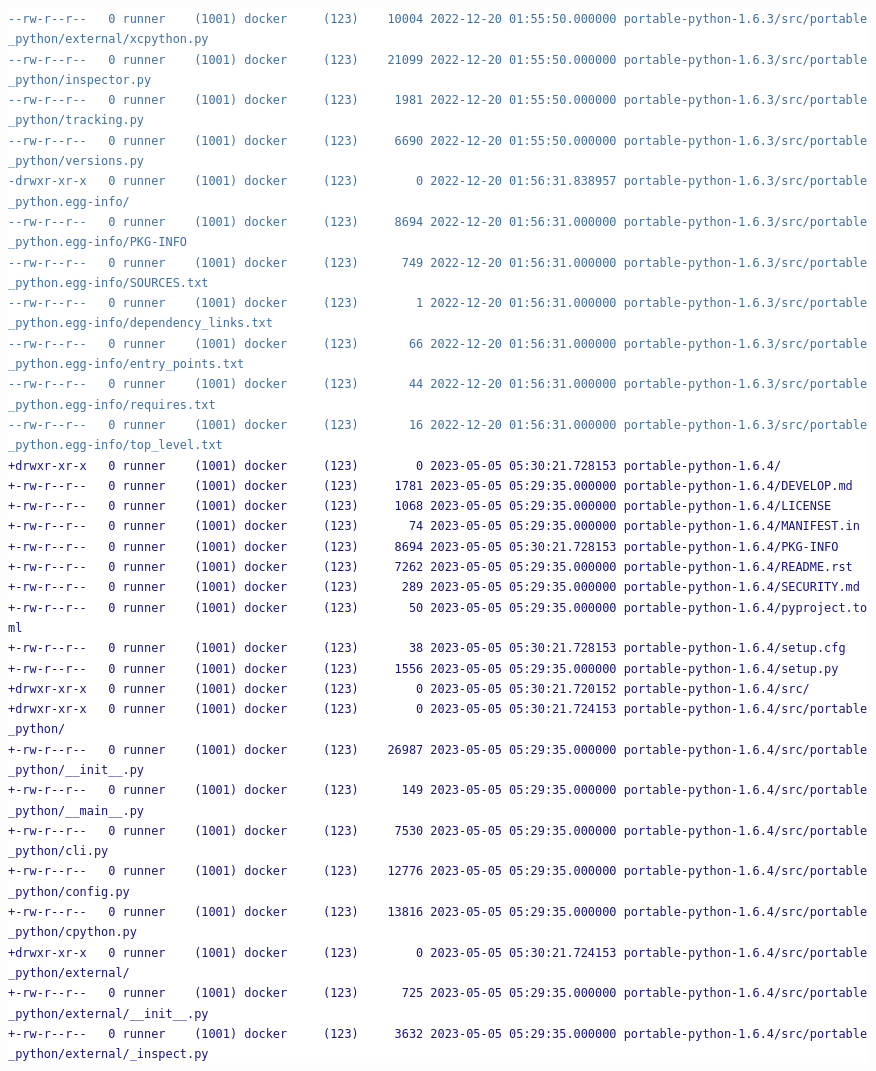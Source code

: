```diff
--rw-r--r--   0 runner    (1001) docker     (123)    10004 2022-12-20 01:55:50.000000 portable-python-1.6.3/src/portable_python/external/xcpython.py
--rw-r--r--   0 runner    (1001) docker     (123)    21099 2022-12-20 01:55:50.000000 portable-python-1.6.3/src/portable_python/inspector.py
--rw-r--r--   0 runner    (1001) docker     (123)     1981 2022-12-20 01:55:50.000000 portable-python-1.6.3/src/portable_python/tracking.py
--rw-r--r--   0 runner    (1001) docker     (123)     6690 2022-12-20 01:55:50.000000 portable-python-1.6.3/src/portable_python/versions.py
-drwxr-xr-x   0 runner    (1001) docker     (123)        0 2022-12-20 01:56:31.838957 portable-python-1.6.3/src/portable_python.egg-info/
--rw-r--r--   0 runner    (1001) docker     (123)     8694 2022-12-20 01:56:31.000000 portable-python-1.6.3/src/portable_python.egg-info/PKG-INFO
--rw-r--r--   0 runner    (1001) docker     (123)      749 2022-12-20 01:56:31.000000 portable-python-1.6.3/src/portable_python.egg-info/SOURCES.txt
--rw-r--r--   0 runner    (1001) docker     (123)        1 2022-12-20 01:56:31.000000 portable-python-1.6.3/src/portable_python.egg-info/dependency_links.txt
--rw-r--r--   0 runner    (1001) docker     (123)       66 2022-12-20 01:56:31.000000 portable-python-1.6.3/src/portable_python.egg-info/entry_points.txt
--rw-r--r--   0 runner    (1001) docker     (123)       44 2022-12-20 01:56:31.000000 portable-python-1.6.3/src/portable_python.egg-info/requires.txt
--rw-r--r--   0 runner    (1001) docker     (123)       16 2022-12-20 01:56:31.000000 portable-python-1.6.3/src/portable_python.egg-info/top_level.txt
+drwxr-xr-x   0 runner    (1001) docker     (123)        0 2023-05-05 05:30:21.728153 portable-python-1.6.4/
+-rw-r--r--   0 runner    (1001) docker     (123)     1781 2023-05-05 05:29:35.000000 portable-python-1.6.4/DEVELOP.md
+-rw-r--r--   0 runner    (1001) docker     (123)     1068 2023-05-05 05:29:35.000000 portable-python-1.6.4/LICENSE
+-rw-r--r--   0 runner    (1001) docker     (123)       74 2023-05-05 05:29:35.000000 portable-python-1.6.4/MANIFEST.in
+-rw-r--r--   0 runner    (1001) docker     (123)     8694 2023-05-05 05:30:21.728153 portable-python-1.6.4/PKG-INFO
+-rw-r--r--   0 runner    (1001) docker     (123)     7262 2023-05-05 05:29:35.000000 portable-python-1.6.4/README.rst
+-rw-r--r--   0 runner    (1001) docker     (123)      289 2023-05-05 05:29:35.000000 portable-python-1.6.4/SECURITY.md
+-rw-r--r--   0 runner    (1001) docker     (123)       50 2023-05-05 05:29:35.000000 portable-python-1.6.4/pyproject.toml
+-rw-r--r--   0 runner    (1001) docker     (123)       38 2023-05-05 05:30:21.728153 portable-python-1.6.4/setup.cfg
+-rw-r--r--   0 runner    (1001) docker     (123)     1556 2023-05-05 05:29:35.000000 portable-python-1.6.4/setup.py
+drwxr-xr-x   0 runner    (1001) docker     (123)        0 2023-05-05 05:30:21.720152 portable-python-1.6.4/src/
+drwxr-xr-x   0 runner    (1001) docker     (123)        0 2023-05-05 05:30:21.724153 portable-python-1.6.4/src/portable_python/
+-rw-r--r--   0 runner    (1001) docker     (123)    26987 2023-05-05 05:29:35.000000 portable-python-1.6.4/src/portable_python/__init__.py
+-rw-r--r--   0 runner    (1001) docker     (123)      149 2023-05-05 05:29:35.000000 portable-python-1.6.4/src/portable_python/__main__.py
+-rw-r--r--   0 runner    (1001) docker     (123)     7530 2023-05-05 05:29:35.000000 portable-python-1.6.4/src/portable_python/cli.py
+-rw-r--r--   0 runner    (1001) docker     (123)    12776 2023-05-05 05:29:35.000000 portable-python-1.6.4/src/portable_python/config.py
+-rw-r--r--   0 runner    (1001) docker     (123)    13816 2023-05-05 05:29:35.000000 portable-python-1.6.4/src/portable_python/cpython.py
+drwxr-xr-x   0 runner    (1001) docker     (123)        0 2023-05-05 05:30:21.724153 portable-python-1.6.4/src/portable_python/external/
+-rw-r--r--   0 runner    (1001) docker     (123)      725 2023-05-05 05:29:35.000000 portable-python-1.6.4/src/portable_python/external/__init__.py
+-rw-r--r--   0 runner    (1001) docker     (123)     3632 2023-05-05 05:29:35.000000 portable-python-1.6.4/src/portable_python/external/_inspect.py
```